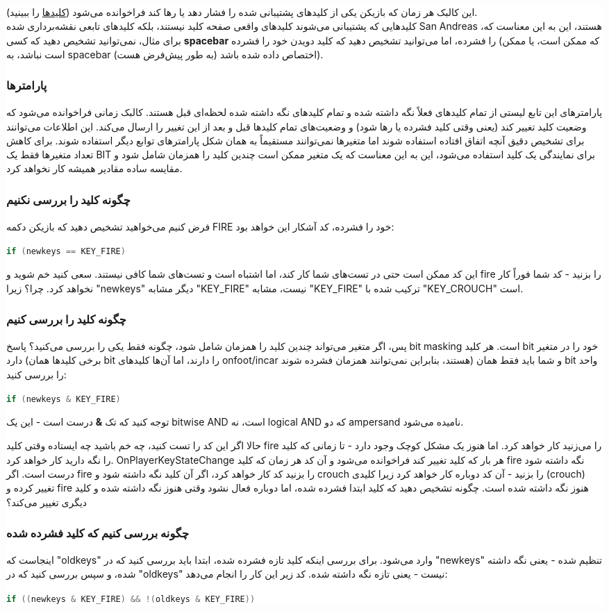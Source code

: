 این کالبک هر زمان که بازیکن یکی از کلیدهای پشتیبانی شده را فشار دهد یا رها کند فراخوانده می‌شود ([کلیدها](../resources/keys) را ببینید).<br/>کلیدهایی که پشتیبانی می‌شوند کلیدهای واقعی صفحه کلید نیستند، بلکه کلیدهای تابعی نقشه‌برداری شده San Andreas هستند، این به این معناست که، برای مثال، نمی‌توانید تشخیص دهید که کسی <strong>spacebar</strong> را فشرده، اما می‌توانید تشخیص دهید که کلید دویدن خود را فشرده (که ممکن است، یا ممکن است نباشد، به spacebar اختصاص داده شده باشد (به طور پیش‌فرض هست)).

### پارامترها

پارامترهای این تابع لیستی از تمام کلیدهای فعلاً نگه داشته شده و تمام کلیدهای نگه داشته شده لحظه‌ای قبل هستند. کالبک زمانی فراخوانده می‌شود که وضعیت کلید تغییر کند (یعنی وقتی کلید فشرده یا رها شود) و وضعیت‌های تمام کلیدها قبل و بعد از این تغییر را ارسال می‌کند. این اطلاعات می‌توانند برای تشخیص دقیق آنچه اتفاق افتاده استفاده شوند اما متغیرها نمی‌توانند مستقیماً به همان شکل پارامترهای توابع دیگر استفاده شوند. برای کاهش تعداد متغیرها فقط یک BIT برای نمایندگی یک کلید استفاده می‌شود، این به این معناست که یک متغیر ممکن است چندین کلید را همزمان شامل شود و مقایسه ساده مقادیر همیشه کار نخواهد کرد.

### چگونه کلید را بررسی نکنیم

فرض کنیم می‌خواهید تشخیص دهید که بازیکن دکمه FIRE خود را فشرده، کد آشکار این خواهد بود:

```c
if (newkeys == KEY_FIRE)
```

این کد ممکن است حتی در تست‌های شما کار کند، اما اشتباه است و تست‌های شما کافی نیستند. سعی کنید خم شوید و fire را بزنید - کد شما فوراً کار نخواهد کرد. چرا؟ زیرا "newkeys" دیگر مشابه "KEY_FIRE" نیست، مشابه "KEY_FIRE" ترکیب شده با "KEY_CROUCH" است.

### چگونه کلید را بررسی کنیم

پس، اگر متغیر می‌تواند چندین کلید را همزمان شامل شود، چگونه فقط یکی را بررسی می‌کنید؟ پاسخ bit masking است. هر کلید bit خود را در متغیر دارد (برخی کلیدها همان bit را دارند، اما آن‌ها کلیدهای onfoot/incar هستند، بنابراین نمی‌توانند همزمان فشرده شوند) و شما باید فقط همان bit واحد را بررسی کنید:

```c
if (newkeys & KEY_FIRE)
```

توجه کنید که تک <strong>&</strong> درست است - این یک bitwise AND است، نه logical AND که دو ampersand نامیده می‌شود.

حالا اگر این کد را تست کنید، چه خم باشید چه ایستاده وقتی کلید fire را می‌زنید کار خواهد کرد. اما هنوز یک مشکل کوچک وجود دارد - تا زمانی که کلید را نگه دارید کار خواهد کرد. OnPlayerKeyStateChange هر بار که کلید تغییر کند فراخوانده می‌شود و آن کد هر زمان که کلید fire نگه داشته شود درست است. اگر fire را بزنید کد کار خواهد کرد، اگر آن کلید نگه داشته شود و crouch را بزنید - آن کد دوباره کار خواهد کرد زیرا کلیدی (crouch) تغییر کرده و fire هنوز نگه داشته شده است. چگونه تشخیص دهید که کلید ابتدا فشرده شده، اما دوباره فعال نشود وقتی هنوز نگه داشته شده و کلید دیگری تغییر می‌کند؟

### چگونه بررسی کنیم که کلید فشرده شده

اینجاست که "oldkeys" وارد می‌شود. برای بررسی اینکه کلید تازه فشرده شده، ابتدا باید بررسی کنید که در "newkeys" تنظیم شده - یعنی نگه داشته شده، و سپس بررسی کنید که در "oldkeys" نیست - یعنی تازه نگه داشته شده. کد زیر این کار را انجام می‌دهد:

```c
if ((newkeys & KEY_FIRE) && !(oldkeys & KEY_FIRE))
```
